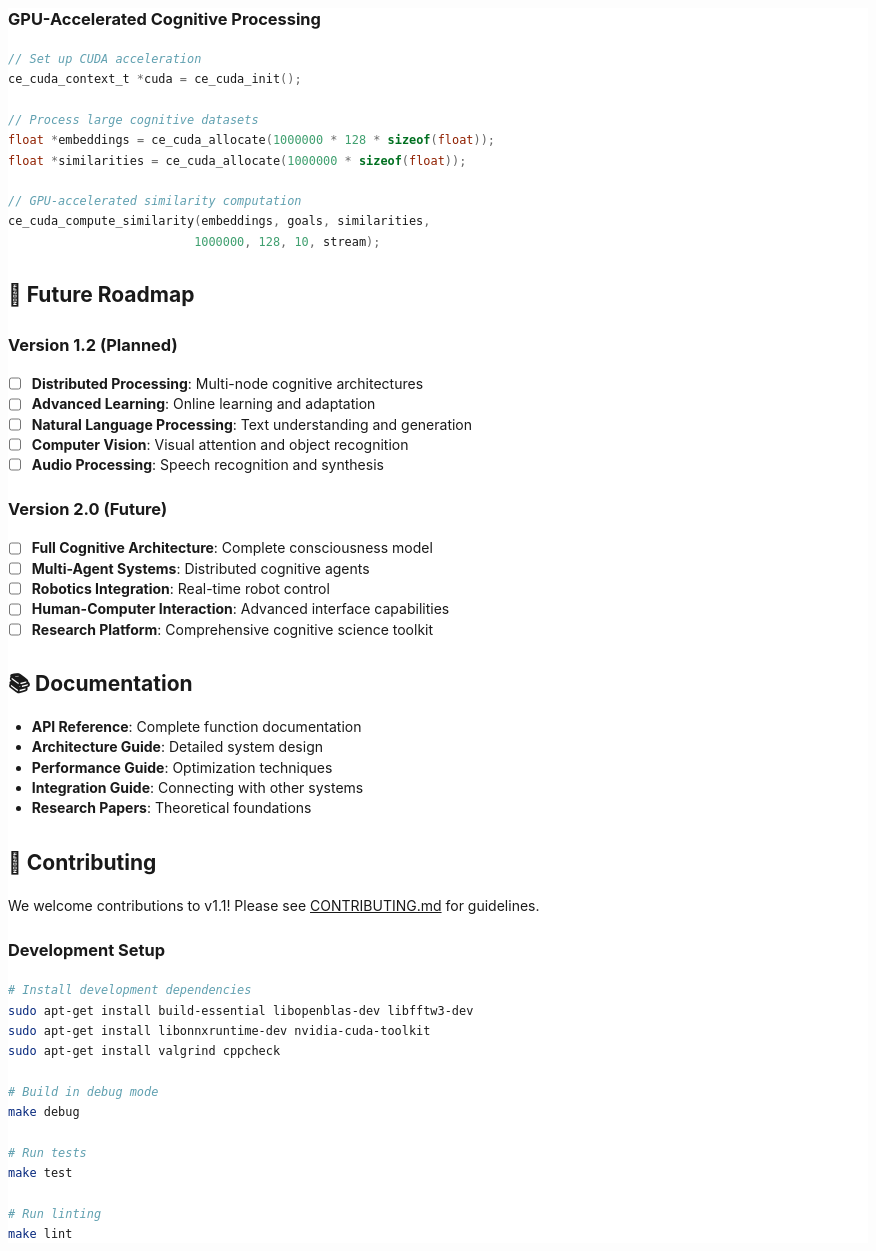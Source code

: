 ### GPU-Accelerated Cognitive Processing

```c
// Set up CUDA acceleration
ce_cuda_context_t *cuda = ce_cuda_init();

// Process large cognitive datasets
float *embeddings = ce_cuda_allocate(1000000 * 128 * sizeof(float));
float *similarities = ce_cuda_allocate(1000000 * sizeof(float));

// GPU-accelerated similarity computation
ce_cuda_compute_similarity(embeddings, goals, similarities, 
                          1000000, 128, 10, stream);
```

## 🔮 Future Roadmap

### Version 1.2 (Planned)
- [ ] **Distributed Processing**: Multi-node cognitive architectures
- [ ] **Advanced Learning**: Online learning and adaptation
- [ ] **Natural Language Processing**: Text understanding and generation
- [ ] **Computer Vision**: Visual attention and object recognition
- [ ] **Audio Processing**: Speech recognition and synthesis

### Version 2.0 (Future)
- [ ] **Full Cognitive Architecture**: Complete consciousness model
- [ ] **Multi-Agent Systems**: Distributed cognitive agents
- [ ] **Robotics Integration**: Real-time robot control
- [ ] **Human-Computer Interaction**: Advanced interface capabilities
- [ ] **Research Platform**: Comprehensive cognitive science toolkit

## 📚 Documentation

- **API Reference**: Complete function documentation
- **Architecture Guide**: Detailed system design
- **Performance Guide**: Optimization techniques
- **Integration Guide**: Connecting with other systems
- **Research Papers**: Theoretical foundations

## 🤝 Contributing

We welcome contributions to v1.1! Please see [CONTRIBUTING.md](CONTRIBUTING.md) for guidelines.

### Development Setup

```bash
# Install development dependencies
sudo apt-get install build-essential libopenblas-dev libfftw3-dev
sudo apt-get install libonnxruntime-dev nvidia-cuda-toolkit
sudo apt-get install valgrind cppcheck

# Build in debug mode
make debug

# Run tests
make test

# Run linting
make lint
```
